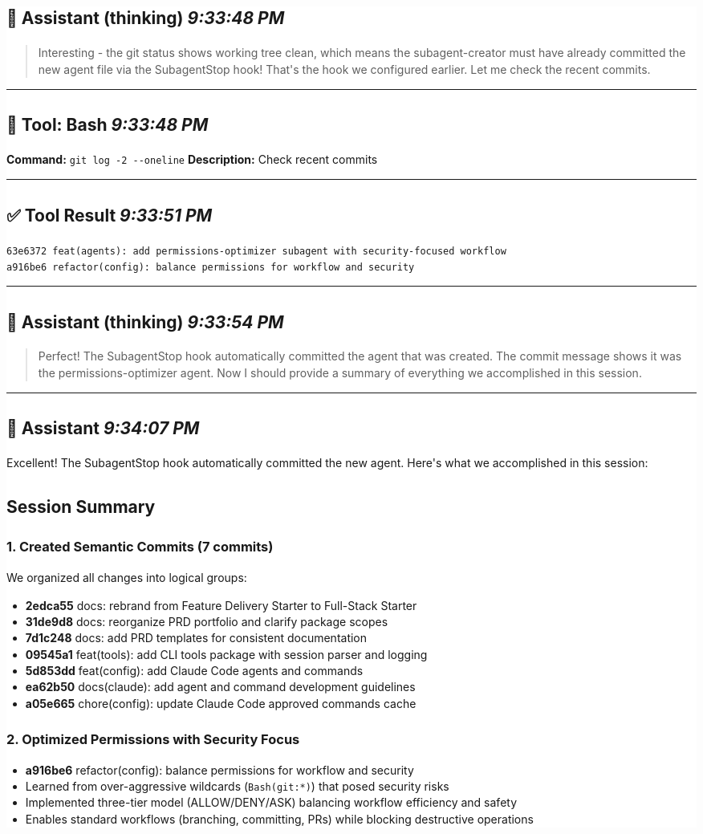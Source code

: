 ## 🧠 Assistant (thinking) _9:33:48 PM_

> Interesting - the git status shows working tree clean, which means the subagent-creator must have already committed the new agent file via the SubagentStop hook! That's the hook we configured earlier. Let me check the recent commits.

---

## 🔧 Tool: Bash _9:33:48 PM_

**Command:** `git log -2 --oneline`
**Description:** Check recent commits

---

## ✅ Tool Result _9:33:51 PM_

```
63e6372 feat(agents): add permissions-optimizer subagent with security-focused workflow
a916be6 refactor(config): balance permissions for workflow and security
```

---

## 🧠 Assistant (thinking) _9:33:54 PM_

> Perfect! The SubagentStop hook automatically committed the agent that was created. The commit message shows it was the permissions-optimizer agent. Now I should provide a summary of everything we accomplished in this session.

---

## 🤖 Assistant _9:34:07 PM_

Excellent! The SubagentStop hook automatically committed the new agent. Here's what we accomplished in this session:

## Session Summary

### 1. Created Semantic Commits (7 commits)
We organized all changes into logical groups:
- **2edca55** docs: rebrand from Feature Delivery Starter to Full-Stack Starter
- **31de9d8** docs: reorganize PRD portfolio and clarify package scopes
- **7d1c248** docs: add PRD templates for consistent documentation
- **09545a1** feat(tools): add CLI tools package with session parser and logging
- **5d853dd** feat(config): add Claude Code agents and commands
- **ea62b50** docs(claude): add agent and command development guidelines
- **a05e665** chore(config): update Claude Code approved commands cache

### 2. Optimized Permissions with Security Focus
- **a916be6** refactor(config): balance permissions for workflow and security
- Learned from over-aggressive wildcards (`Bash(git:*)`) that posed security risks
- Implemented three-tier model (ALLOW/DENY/ASK) balancing workflow efficiency and safety
- Enables standard workflows (branching, committing, PRs) while blocking destructive operations
